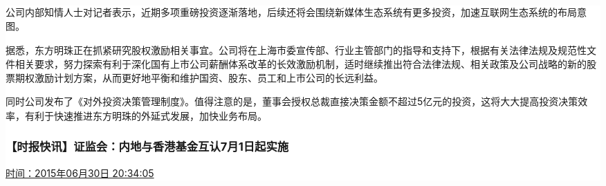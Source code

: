 














    
公司内部知情人士对记者表示，近期多项重磅投资逐渐落地，后续还将会围绕新媒体生态系统有更多投资，加速互联网生态系统的布局意图。






























    
据悉，东方明珠正在抓紧研究股权激励相关事宜。公司将在上海市委宣传部、行业主管部门的指导和支持下，根据有关法律法规及规范性文件相关要求，努力探索有利于深化国有上市公司薪酬体系改革的长效激励机制，适时继续推出符合法律法规、相关政策及公司战略的新的股票期权激励计划方案，从而更好地平衡和维护国资、股东、员工和上市公司的长远利益。






























    
同时公司发布了《对外投资决策管理制度》。值得注意的是，董事会授权总裁直接决策金额不超过5亿元的投资，这将大大提高投资决策效率，有利于快速推进东方明珠的外延式发展，加快业务布局。
 
 

 

 
### 【时报快讯】证监会：内地与香港基金互认7月1日起实施
[时间：2015年06月30日 20:34:05](http://www.zf826.com/2015/06/123076.html)
 